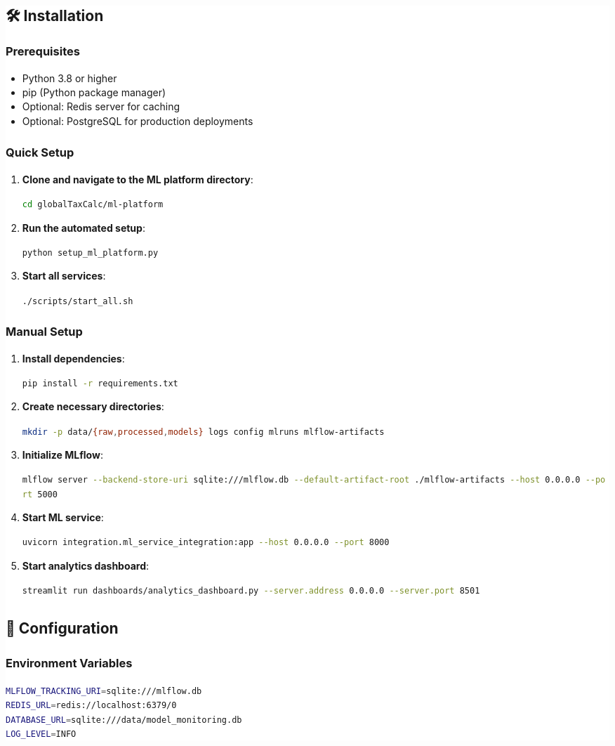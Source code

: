 ## 🛠️ Installation

### Prerequisites
- Python 3.8 or higher
- pip (Python package manager)
- Optional: Redis server for caching
- Optional: PostgreSQL for production deployments

### Quick Setup

1. **Clone and navigate to the ML platform directory**:
   ```bash
   cd globalTaxCalc/ml-platform
   ```

2. **Run the automated setup**:
   ```bash
   python setup_ml_platform.py
   ```

3. **Start all services**:
   ```bash
   ./scripts/start_all.sh
   ```

### Manual Setup

1. **Install dependencies**:
   ```bash
   pip install -r requirements.txt
   ```

2. **Create necessary directories**:
   ```bash
   mkdir -p data/{raw,processed,models} logs config mlruns mlflow-artifacts
   ```

3. **Initialize MLflow**:
   ```bash
   mlflow server --backend-store-uri sqlite:///mlflow.db --default-artifact-root ./mlflow-artifacts --host 0.0.0.0 --port 5000
   ```

4. **Start ML service**:
   ```bash
   uvicorn integration.ml_service_integration:app --host 0.0.0.0 --port 8000
   ```

5. **Start analytics dashboard**:
   ```bash
   streamlit run dashboards/analytics_dashboard.py --server.address 0.0.0.0 --server.port 8501
   ```

## 🔧 Configuration

### Environment Variables
```bash
MLFLOW_TRACKING_URI=sqlite:///mlflow.db
REDIS_URL=redis://localhost:6379/0
DATABASE_URL=sqlite:///data/model_monitoring.db
LOG_LEVEL=INFO
```

